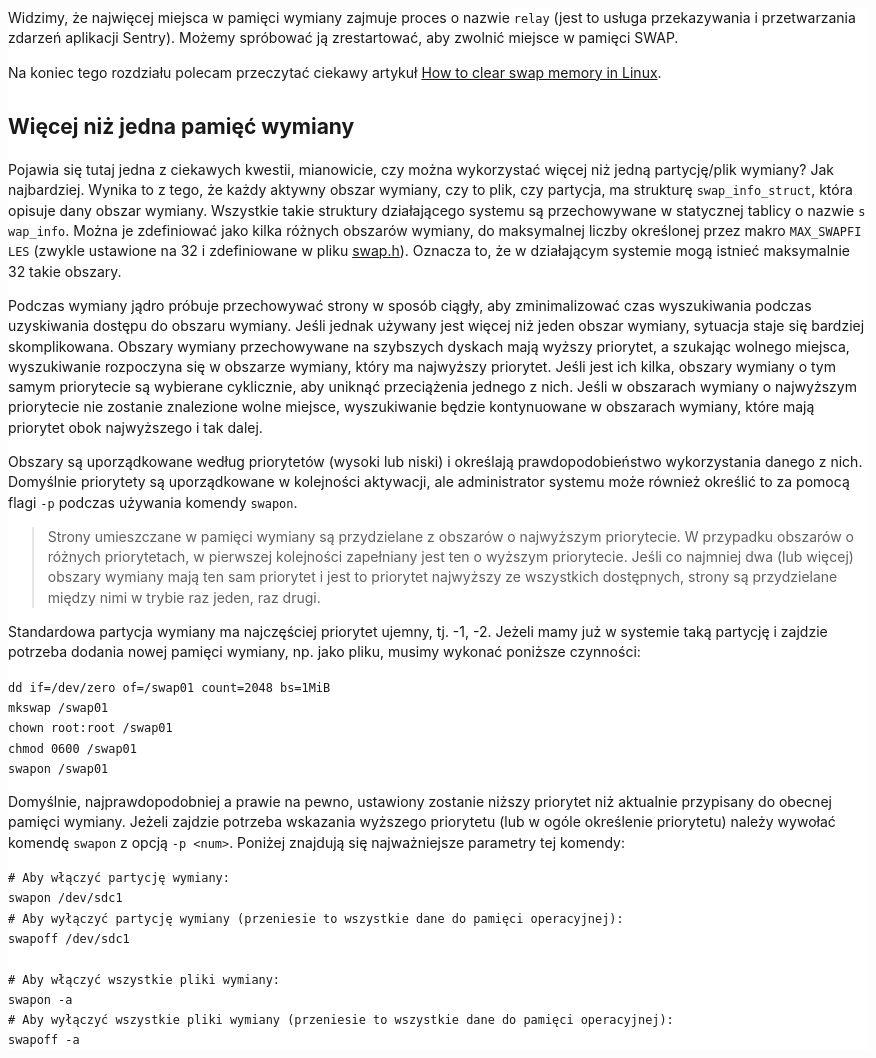Widzimy, że najwięcej miejsca w pamięci wymiany zajmuje proces o nazwie `relay` (jest to usługa przekazywania i przetwarzania zdarzeń aplikacji Sentry). Możemy spróbować ją zrestartować, aby zwolnić miejsce w pamięci SWAP.

Na koniec tego rozdziału polecam przeczytać ciekawy artykuł [How to clear swap memory in Linux](https://www.redhat.com/sysadmin/clear-swap-linux).

## Więcej niż jedna pamięć wymiany

Pojawia się tutaj jedna z ciekawych kwestii, mianowicie, czy można wykorzystać więcej niż jedną partycję/plik wymiany? Jak najbardziej. Wynika to z tego, że każdy aktywny obszar wymiany, czy to plik, czy partycja, ma strukturę `swap_info_struct`, która opisuje dany obszar wymiany. Wszystkie takie struktury działającego systemu są przechowywane w statycznej tablicy o nazwie `swap_info`. Można je zdefiniować jako kilka różnych obszarów wymiany, do maksymalnej liczby określonej przez makro `MAX_SWAPFILES` (zwykle ustawione na 32 i zdefiniowane w pliku [swap.h](https://github.com/torvalds/linux/blob/master/include/linux/swap.h#L41)). Oznacza to, że w działającym systemie mogą istnieć maksymalnie 32 takie obszary.

Podczas wymiany jądro próbuje przechowywać strony w sposób ciągły, aby zminimalizować czas wyszukiwania podczas uzyskiwania dostępu do obszaru wymiany. Jeśli jednak używany jest więcej niż jeden obszar wymiany, sytuacja staje się bardziej skomplikowana. Obszary wymiany przechowywane na szybszych dyskach mają wyższy priorytet, a szukając wolnego miejsca, wyszukiwanie rozpoczyna się w obszarze wymiany, który ma najwyższy priorytet. Jeśli jest ich kilka, obszary wymiany o tym samym priorytecie są wybierane cyklicznie, aby uniknąć przeciążenia jednego z nich. Jeśli w obszarach wymiany o najwyższym priorytecie nie zostanie znalezione wolne miejsce, wyszukiwanie będzie kontynuowane w obszarach wymiany, które mają priorytet obok najwyższego i tak dalej.

Obszary są uporządkowane według priorytetów (wysoki lub niski) i określają prawdopodobieństwo wykorzystania danego z nich. Domyślnie priorytety są uporządkowane w kolejności aktywacji, ale administrator systemu może również określić to za pomocą flagi `-p` podczas używania komendy `swapon`.

  > Strony umieszczane w pamięci wymiany są przydzielane z obszarów o najwyższym priorytecie. W przypadku obszarów o różnych priorytetach, w pierwszej kolejności zapełniany jest ten o wyższym priorytecie. Jeśli co najmniej dwa (lub więcej) obszary wymiany mają ten sam priorytet i jest to priorytet najwyższy ze wszystkich dostępnych, strony są przydzielane między nimi w trybie raz jeden, raz drugi.

Standardowa partycja wymiany ma najczęściej priorytet ujemny, tj. -1, -2. Jeżeli mamy już w systemie taką partycję i zajdzie potrzeba dodania nowej pamięci wymiany, np. jako pliku, musimy wykonać poniższe czynności:

```
dd if=/dev/zero of=/swap01 count=2048 bs=1MiB
mkswap /swap01
chown root:root /swap01
chmod 0600 /swap01
swapon /swap01
```

Domyślnie, najprawdopodobniej a prawie na pewno, ustawiony zostanie niższy priorytet niż aktualnie przypisany do obecnej pamięci wymiany. Jeżeli zajdzie potrzeba wskazania wyższego priorytetu (lub w ogóle określenie priorytetu) należy wywołać komendę `swapon` z opcją `-p <num>`. Poniżej znajdują się najważniejsze parametry tej komendy:

```
# Aby włączyć partycję wymiany:
swapon /dev/sdc1
# Aby wyłączyć partycję wymiany (przeniesie to wszystkie dane do pamięci operacyjnej):
swapoff /dev/sdc1

# Aby włączyć wszystkie pliki wymiany:
swapon -a
# Aby wyłączyć wszystkie pliki wymiany (przeniesie to wszystkie dane do pamięci operacyjnej):
swapoff -a
```
